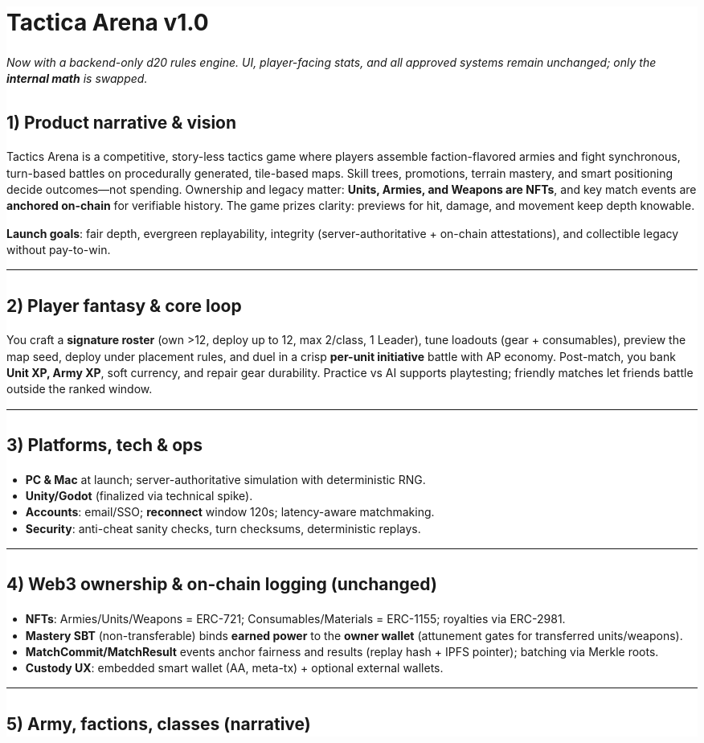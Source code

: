 # **Tactica Arena v1.0**

*Now with a backend-only d20 rules engine. UI, player-facing stats, and all approved systems remain unchanged; only the **internal math** is swapped.*

## **1\) Product narrative & vision**

Tactics Arena is a competitive, story-less tactics game where players assemble faction-flavored armies and fight synchronous, turn-based battles on procedurally generated, tile-based maps. Skill trees, promotions, terrain mastery, and smart positioning decide outcomes—not spending. Ownership and legacy matter: **Units, Armies, and Weapons are NFTs**, and key match events are **anchored on-chain** for verifiable history. The game prizes clarity: previews for hit, damage, and movement keep depth knowable.

**Launch goals**: fair depth, evergreen replayability, integrity (server-authoritative \+ on-chain attestations), and collectible legacy without pay-to-win.

---

## **2\) Player fantasy & core loop**

You craft a **signature roster** (own \>12, deploy up to 12, max 2/class, 1 Leader), tune loadouts (gear \+ consumables), preview the map seed, deploy under placement rules, and duel in a crisp **per-unit initiative** battle with AP economy. Post-match, you bank **Unit XP, Army XP**, soft currency, and repair gear durability. Practice vs AI supports playtesting; friendly matches let friends battle outside the ranked window.

---

## **3\) Platforms, tech & ops**

* **PC & Mac** at launch; server-authoritative simulation with deterministic RNG.  
* **Unity/Godot** (finalized via technical spike).  
* **Accounts**: email/SSO; **reconnect** window 120s; latency-aware matchmaking.  
* **Security**: anti-cheat sanity checks, turn checksums, deterministic replays.

---

## **4\) Web3 ownership & on-chain logging (unchanged)**

* **NFTs**: Armies/Units/Weapons \= ERC-721; Consumables/Materials \= ERC-1155; royalties via ERC-2981.  
* **Mastery SBT** (non-transferable) binds **earned power** to the **owner wallet** (attunement gates for transferred units/weapons).  
* **MatchCommit/MatchResult** events anchor fairness and results (replay hash \+ IPFS pointer); batching via Merkle roots.  
* **Custody UX**: embedded smart wallet (AA, meta-tx) \+ optional external wallets.

---

## **5\) Army, factions, classes (narrative)**
